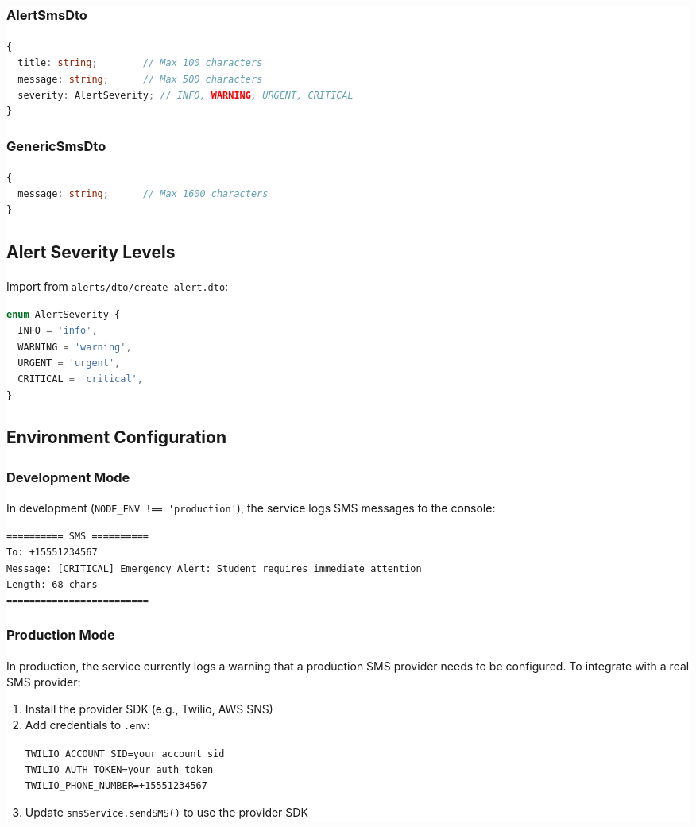 ### AlertSmsDto

```typescript
{
  title: string;        // Max 100 characters
  message: string;      // Max 500 characters
  severity: AlertSeverity; // INFO, WARNING, URGENT, CRITICAL
}
```

### GenericSmsDto

```typescript
{
  message: string;      // Max 1600 characters
}
```

## Alert Severity Levels

Import from `alerts/dto/create-alert.dto`:

```typescript
enum AlertSeverity {
  INFO = 'info',
  WARNING = 'warning',
  URGENT = 'urgent',
  CRITICAL = 'critical',
}
```

## Environment Configuration

### Development Mode
In development (`NODE_ENV !== 'production'`), the service logs SMS messages to the console:

```
========== SMS ==========
To: +15551234567
Message: [CRITICAL] Emergency Alert: Student requires immediate attention
Length: 68 chars
=========================
```

### Production Mode
In production, the service currently logs a warning that a production SMS provider needs to be configured. To integrate with a real SMS provider:

1. Install the provider SDK (e.g., Twilio, AWS SNS)
2. Add credentials to `.env`:
   ```
   TWILIO_ACCOUNT_SID=your_account_sid
   TWILIO_AUTH_TOKEN=your_auth_token
   TWILIO_PHONE_NUMBER=+15551234567
   ```
3. Update `smsService.sendSMS()` to use the provider SDK
